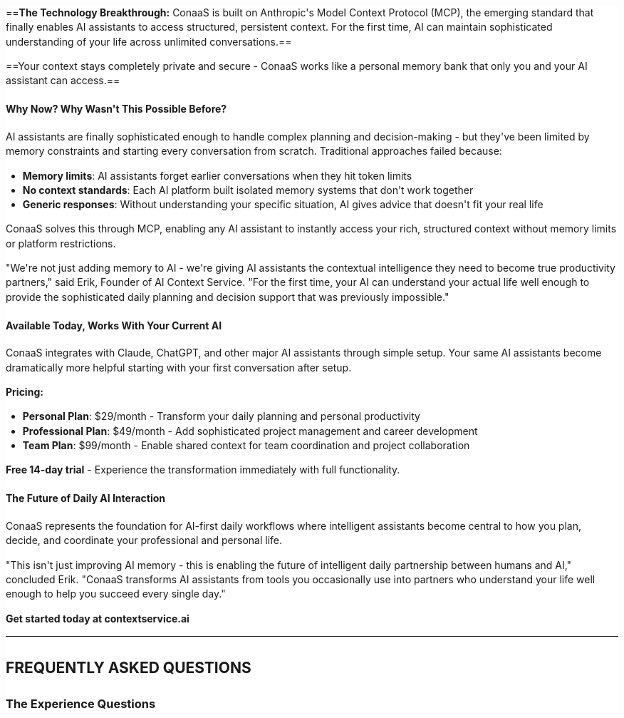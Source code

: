 ==**The Technology Breakthrough:** ConaaS is built on Anthropic's Model Context Protocol (MCP), the emerging standard that finally enables AI assistants to access structured, persistent context. For the first time, AI can maintain sophisticated understanding of your life across unlimited conversations.==

==Your context stays completely private and secure - ConaaS works like a personal memory bank that only you and your AI assistant can access.==

#### Why Now? Why Wasn't This Possible Before?

AI assistants are finally sophisticated enough to handle complex planning and decision-making - but they've been limited by memory constraints and starting every conversation from scratch. Traditional approaches failed because:

- **Memory limits**: AI assistants forget earlier conversations when they hit token limits
- **No context standards**: Each AI platform built isolated memory systems that don't work together  
- **Generic responses**: Without understanding your specific situation, AI gives advice that doesn't fit your real life

ConaaS solves this through MCP, enabling any AI assistant to instantly access your rich, structured context without memory limits or platform restrictions.

"We're not just adding memory to AI - we're giving AI assistants the contextual intelligence they need to become true productivity partners," said Erik, Founder of AI Context Service. "For the first time, your AI can understand your actual life well enough to provide the sophisticated daily planning and decision support that was previously impossible."

#### Available Today, Works With Your Current AI

ConaaS integrates with Claude, ChatGPT, and other major AI assistants through simple setup. Your same AI assistants become dramatically more helpful starting with your first conversation after setup.

**Pricing:**
- **Personal Plan**: $29/month - Transform your daily planning and personal productivity
- **Professional Plan**: $49/month - Add sophisticated project management and career development
- **Team Plan**: $99/month - Enable shared context for team coordination and project collaboration

**Free 14-day trial** - Experience the transformation immediately with full functionality.

#### The Future of Daily AI Interaction

ConaaS represents the foundation for AI-first daily workflows where intelligent assistants become central to how you plan, decide, and coordinate your professional and personal life.

"This isn't just improving AI memory - this is enabling the future of intelligent daily partnership between humans and AI," concluded Erik. "ConaaS transforms AI assistants from tools you occasionally use into partners who understand your life well enough to help you succeed every single day."

**Get started today at contextservice.ai**

---

## FREQUENTLY ASKED QUESTIONS

### The Experience Questions
